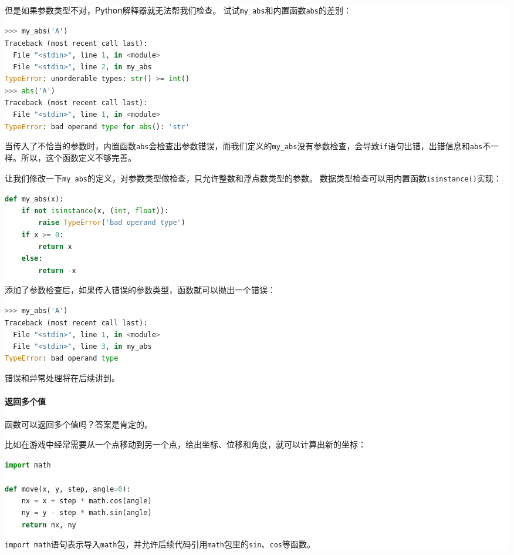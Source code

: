 但是如果参数类型不对，Python解释器就无法帮我们检查。
试试`my_abs`和内置函数`abs`的差别：

```python
>>> my_abs('A')
Traceback (most recent call last):
  File "<stdin>", line 1, in <module>
  File "<stdin>", line 2, in my_abs
TypeError: unorderable types: str() >= int()
>>> abs('A')
Traceback (most recent call last):
  File "<stdin>", line 1, in <module>
TypeError: bad operand type for abs(): 'str'
```

当传入了不恰当的参数时，内置函数`abs`会检查出参数错误，而我们定义的`my_abs`没有参数检查，会导致`if`语句出错，出错信息和`abs`不一样。所以，这个函数定义不够完善。

让我们修改一下`my_abs`的定义，对参数类型做检查，只允许整数和浮点数类型的参数。
数据类型检查可以用内置函数`isinstance()`实现：

```python
def my_abs(x):
    if not isinstance(x, (int, float)):
        raise TypeError('bad operand type')
    if x >= 0:
        return x
    else:
        return -x
```

添加了参数检查后，如果传入错误的参数类型，函数就可以抛出一个错误：

```python
>>> my_abs('A')
Traceback (most recent call last):
  File "<stdin>", line 1, in <module>
  File "<stdin>", line 3, in my_abs
TypeError: bad operand type
```

错误和异常处理将在后续讲到。

#### 返回多个值

函数可以返回多个值吗？答案是肯定的。

比如在游戏中经常需要从一个点移动到另一个点，给出坐标、位移和角度，就可以计算出新的坐标：

```python
import math

def move(x, y, step, angle=0):
    nx = x + step * math.cos(angle)
    ny = y - step * math.sin(angle)
    return nx, ny
```

`import math`语句表示导入`math`包，并允许后续代码引用`math`包里的`sin`、`cos`等函数。
